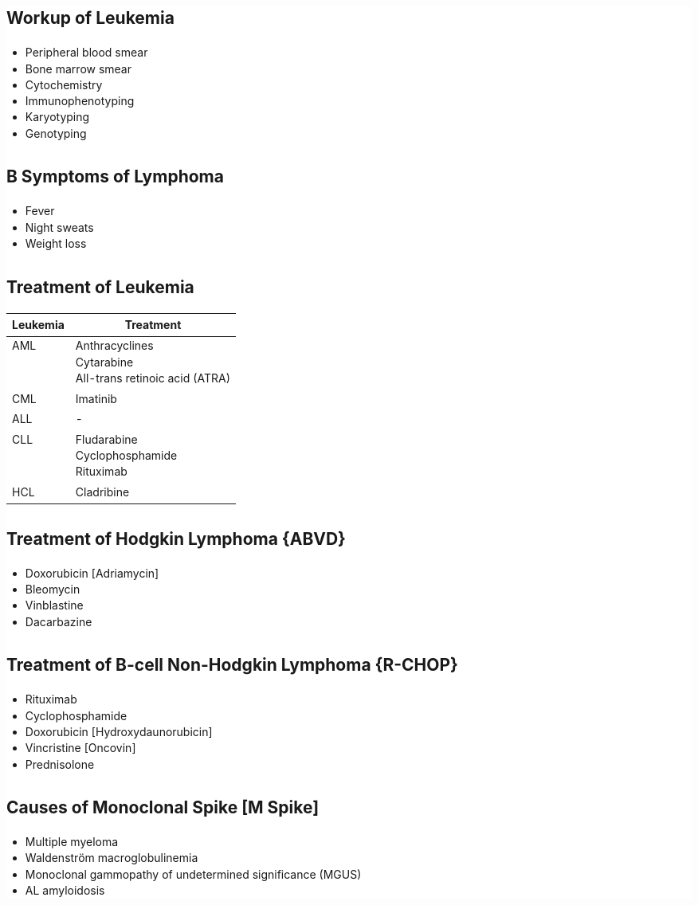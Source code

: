 ## Workup of Leukemia

- Peripheral blood smear
- Bone marrow smear
- Cytochemistry
- Immunophenotyping
- Karyotyping
- Genotyping

## B Symptoms of Lymphoma

- Fever
- Night sweats
- Weight loss

## Treatment of Leukemia

|Leukemia|Treatment|
|-|-|
|AML|Anthracyclines<br>Cytarabine<br>All-trans retinoic acid (ATRA)|
|CML|Imatinib|
|ALL|-|
|CLL|Fludarabine<br>Cyclophosphamide<br>Rituximab|
|HCL|Cladribine|

## Treatment of Hodgkin Lymphoma {ABVD}

- Doxorubicin [Adriamycin]
- Bleomycin
- Vinblastine
- Dacarbazine

## Treatment of B-cell Non-Hodgkin Lymphoma {R-CHOP}

- Rituximab
- Cyclophosphamide
- Doxorubicin [Hydroxydaunorubicin]
- Vincristine [Oncovin]
- Prednisolone

## Causes of Monoclonal Spike [M Spike]

- Multiple myeloma
- Waldenström macroglobulinemia
- Monoclonal gammopathy of undetermined significance (MGUS)
- AL amyloidosis
